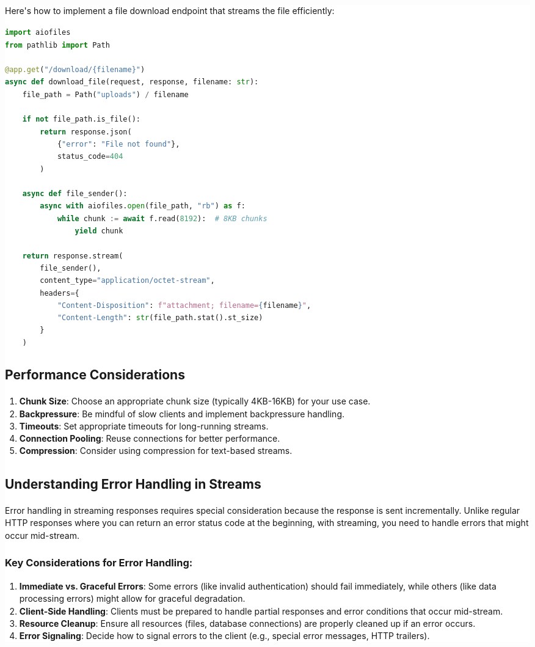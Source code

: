 Here's how to implement a file download endpoint that streams the file efficiently:

```python
import aiofiles
from pathlib import Path

@app.get("/download/{filename}")
async def download_file(request, response, filename: str):
    file_path = Path("uploads") / filename

    if not file_path.is_file():
        return response.json(
            {"error": "File not found"},
            status_code=404
        )

    async def file_sender():
        async with aiofiles.open(file_path, "rb") as f:
            while chunk := await f.read(8192):  # 8KB chunks
                yield chunk

    return response.stream(
        file_sender(),
        content_type="application/octet-stream",
        headers={
            "Content-Disposition": f"attachment; filename={filename}",
            "Content-Length": str(file_path.stat().st_size)
        }
    )
```

## Performance Considerations

1. **Chunk Size**: Choose an appropriate chunk size (typically 4KB-16KB) for your use case.
2. **Backpressure**: Be mindful of slow clients and implement backpressure handling.
3. **Timeouts**: Set appropriate timeouts for long-running streams.
4. **Connection Pooling**: Reuse connections for better performance.
5. **Compression**: Consider using compression for text-based streams.

## Understanding Error Handling in Streams

Error handling in streaming responses requires special consideration because the response is sent incrementally. Unlike regular HTTP responses where you can return an error status code at the beginning, with streaming, you need to handle errors that might occur mid-stream.

### Key Considerations for Error Handling:

1. **Immediate vs. Graceful Errors**: Some errors (like invalid authentication) should fail immediately, while others (like data processing errors) might allow for graceful degradation.
2. **Client-Side Handling**: Clients must be prepared to handle partial responses and error conditions that occur mid-stream.
3. **Resource Cleanup**: Ensure all resources (files, database connections) are properly cleaned up if an error occurs.
4. **Error Signaling**: Decide how to signal errors to the client (e.g., special error messages, HTTP trailers).
